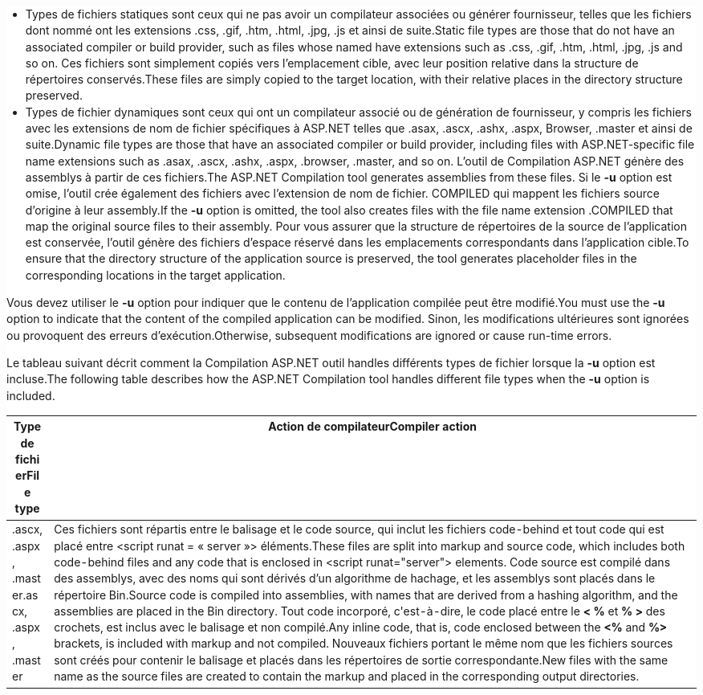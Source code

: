 - <span data-ttu-id="4873f-392">Types de fichiers statiques sont ceux qui ne pas avoir un compilateur associées ou générer fournisseur, telles que les fichiers dont nommé ont les extensions .css, .gif, .htm, .html, .jpg, .js et ainsi de suite.</span><span class="sxs-lookup"><span data-stu-id="4873f-392">Static file types are those that do not have an associated compiler or build provider, such as files whose named have extensions such as .css, .gif, .htm, .html, .jpg, .js and so on.</span></span> <span data-ttu-id="4873f-393">Ces fichiers sont simplement copiés vers l’emplacement cible, avec leur position relative dans la structure de répertoires conservés.</span><span class="sxs-lookup"><span data-stu-id="4873f-393">These files are simply copied to the target location, with their relative places in the directory structure preserved.</span></span>
- <span data-ttu-id="4873f-394">Types de fichier dynamiques sont ceux qui ont un compilateur associé ou de génération de fournisseur, y compris les fichiers avec les extensions de nom de fichier spécifiques à ASP.NET telles que .asax, .ascx, .ashx, .aspx, Browser, .master et ainsi de suite.</span><span class="sxs-lookup"><span data-stu-id="4873f-394">Dynamic file types are those that have an associated compiler or build provider, including files with ASP.NET-specific file name extensions such as .asax, .ascx, .ashx, .aspx, .browser, .master, and so on.</span></span> <span data-ttu-id="4873f-395">L’outil de Compilation ASP.NET génère des assemblys à partir de ces fichiers.</span><span class="sxs-lookup"><span data-stu-id="4873f-395">The ASP.NET Compilation tool generates assemblies from these files.</span></span> <span data-ttu-id="4873f-396">Si le **-u** option est omise, l’outil crée également des fichiers avec l’extension de nom de fichier. COMPILED qui mappent les fichiers source d’origine à leur assembly.</span><span class="sxs-lookup"><span data-stu-id="4873f-396">If the **-u** option is omitted, the tool also creates files with the file name extension .COMPILED that map the original source files to their assembly.</span></span> <span data-ttu-id="4873f-397">Pour vous assurer que la structure de répertoires de la source de l’application est conservée, l’outil génère des fichiers d’espace réservé dans les emplacements correspondants dans l’application cible.</span><span class="sxs-lookup"><span data-stu-id="4873f-397">To ensure that the directory structure of the application source is preserved, the tool generates placeholder files in the corresponding locations in the target application.</span></span>

<span data-ttu-id="4873f-398">Vous devez utiliser le **-u** option pour indiquer que le contenu de l’application compilée peut être modifié.</span><span class="sxs-lookup"><span data-stu-id="4873f-398">You must use the **-u** option to indicate that the content of the compiled application can be modified.</span></span> <span data-ttu-id="4873f-399">Sinon, les modifications ultérieures sont ignorées ou provoquent des erreurs d’exécution.</span><span class="sxs-lookup"><span data-stu-id="4873f-399">Otherwise, subsequent modifications are ignored or cause run-time errors.</span></span>

<span data-ttu-id="4873f-400">Le tableau suivant décrit comment la Compilation ASP.NET outil handles différents types de fichier lorsque la **-u** option est incluse.</span><span class="sxs-lookup"><span data-stu-id="4873f-400">The following table describes how the ASP.NET Compilation tool handles different file types when the **-u** option is included.</span></span>

| <span data-ttu-id="4873f-401">**Type de fichier**</span><span class="sxs-lookup"><span data-stu-id="4873f-401">**File type**</span></span> | <span data-ttu-id="4873f-402">**Action de compilateur**</span><span class="sxs-lookup"><span data-stu-id="4873f-402">**Compiler action**</span></span> |
| --- | --- |
| <span data-ttu-id="4873f-403">.ascx, .aspx, .master</span><span class="sxs-lookup"><span data-stu-id="4873f-403">.ascx, .aspx, .master</span></span> | <span data-ttu-id="4873f-404">Ces fichiers sont répartis entre le balisage et le code source, qui inclut les fichiers code-behind et tout code qui est placé entre &lt;script runat = « server »&gt; éléments.</span><span class="sxs-lookup"><span data-stu-id="4873f-404">These files are split into markup and source code, which includes both code-behind files and any code that is enclosed in &lt;script runat="server"&gt; elements.</span></span> <span data-ttu-id="4873f-405">Code source est compilé dans des assemblys, avec des noms qui sont dérivés d’un algorithme de hachage, et les assemblys sont placés dans le répertoire Bin.</span><span class="sxs-lookup"><span data-stu-id="4873f-405">Source code is compiled into assemblies, with names that are derived from a hashing algorithm, and the assemblies are placed in the Bin directory.</span></span> <span data-ttu-id="4873f-406">Tout code incorporé, c'est-à-dire, le code placé entre le  **&lt; %**  et  **% &gt;**  des crochets, est inclus avec le balisage et non compilé.</span><span class="sxs-lookup"><span data-stu-id="4873f-406">Any inline code, that is, code enclosed between the **&lt;%** and **%&gt;** brackets, is included with markup and not compiled.</span></span> <span data-ttu-id="4873f-407">Nouveaux fichiers portant le même nom que les fichiers sources sont créés pour contenir le balisage et placés dans les répertoires de sortie correspondante.</span><span class="sxs-lookup"><span data-stu-id="4873f-407">New files with the same name as the source files are created to contain the markup and placed in the corresponding output directories.</span></span> |